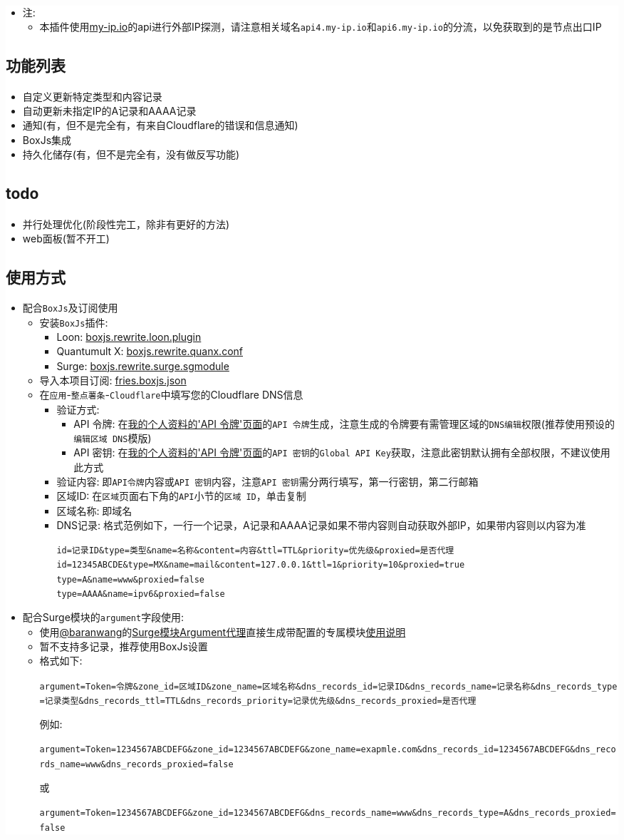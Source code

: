   * 注:
    * 本插件使用[my-ip.io](https://www.my-ip.io/api)的api进行外部IP探测，请注意相关域名`api4.my-ip.io`和`api6.my-ip.io`的分流，以免获取到的是节点出口IP

## 功能列表
  * 自定义更新特定类型和内容记录
  * 自动更新未指定IP的A记录和AAAA记录
  * 通知(有，但不是完全有，有来自Cloudflare的错误和信息通知)
  * BoxJs集成
  * 持久化储存(有，但不是完全有，没有做反写功能)

## todo
  * 并行处理优化(阶段性完工，除非有更好的方法)
  * web面板(暂不开工)

## 使用方式
* 配合`BoxJs`及订阅使用
  * 安装`BoxJs`插件:
    * Loon: [boxjs.rewrite.loon.plugin](https://github.com/chavyleung/scripts/raw/master/box/rewrite/boxjs.rewrite.loon.plugin "BoxJs")
    * Quantumult X: [boxjs.rewrite.quanx.conf](https://github.com/chavyleung/scripts/raw/master/box/rewrite/boxjs.rewrite.quanx.conf "BoxJs")
    * Surge: [boxjs.rewrite.surge.sgmodule](https://github.com/chavyleung/scripts/raw/master/box/rewrite/boxjs.rewrite.surge.sgmodule "BoxJs")
  * 导入本项目订阅: [fries.boxjs.json](./box/fries.boxjs.json?raw=true "整点薯条")
  * 在`应用`-`整点薯条`-`Cloudflare`中填写您的Cloudflare DNS信息
    * 验证方式: 
      * API 令牌: 在[我的个人资料的'API 令牌'页面](https://dash.cloudflare.com/profile/api-tokens "API 令牌 | Cloudflare")的`API 令牌`生成，注意生成的令牌要有需管理区域的`DNS编辑`权限(推荐使用预设的`编辑区域 DNS`模版)
      * API 密钥: 在[我的个人资料的'API 令牌'页面](https://dash.cloudflare.com/profile/api-tokens "API 令牌 | Cloudflare")的`API 密钥`的`Global API Key`获取，注意此密钥默认拥有全部权限，不建议使用此方式
    * 验证内容: 即`API令牌`内容或`API 密钥`内容，注意`API 密钥`需分两行填写，第一行密钥，第二行邮箱
    * 区域ID: 在`区域`页面右下角的`API`小节的`区域 ID`，单击复制
    * 区域名称: 即域名
    * DNS记录: 格式范例如下，一行一个记录，A记录和AAAA记录如果不带内容则自动获取外部IP，如果带内容则以内容为准
      ```
      id=记录ID&type=类型&name=名称&content=内容&ttl=TTL&priority=优先级&proxied=是否代理
      id=12345ABCDE&type=MX&name=mail&content=127.0.0.1&ttl=1&priority=10&proxied=true
      type=A&name=www&proxied=false
      type=AAAA&name=ipv6&proxied=false
      ```
* 配合Surge模块的`argument`字段使用:
  * 使用[@baranwang](https://github.com/baranwang)的[Surge模块Argument代理](https://sgmodule-argument-proxy.vercel.app/)直接生成带配置的专属模块[使用说明](https://github.com/baranwang/sgmodule-argument-proxy#readme)
  * 暂不支持多记录，推荐使用BoxJs设置
  * 格式如下:
      ```
      argument=Token=令牌&zone_id=区域ID&zone_name=区域名称&dns_records_id=记录ID&dns_records_name=记录名称&dns_records_type=记录类型&dns_records_ttl=TTL&dns_records_priority=记录优先级&dns_records_proxied=是否代理
      ```
      例如:
      ```
      argument=Token=1234567ABCDEFG&zone_id=1234567ABCDEFG&zone_name=exapmle.com&dns_records_id=1234567ABCDEFG&dns_records_name=www&dns_records_proxied=false
      ```
      或
      ```
      argument=Token=1234567ABCDEFG&zone_id=1234567ABCDEFG&dns_records_name=www&dns_records_type=A&dns_records_proxied=false
      ```
